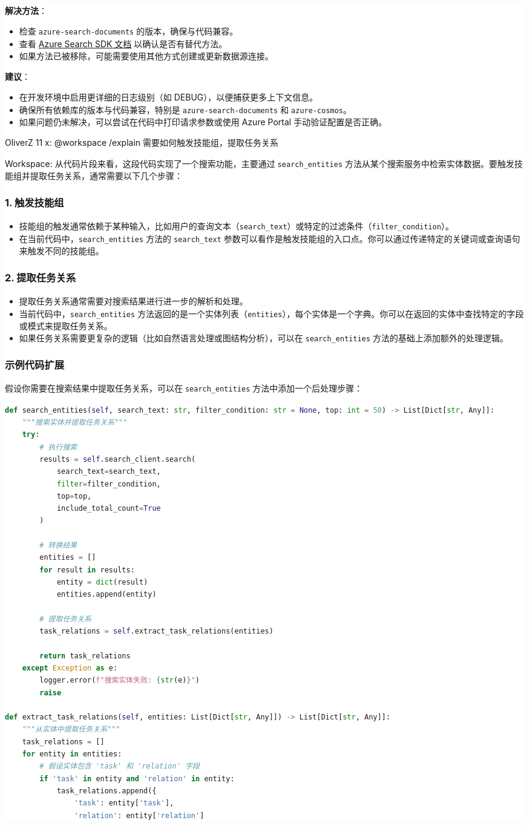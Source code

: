    **解决方法**：
   - 检查 `azure-search-documents` 的版本，确保与代码兼容。
   - 查看 [Azure Search SDK 文档](https://learn.microsoft.com/en-us/azure/search/search-sdk-intro) 以确认是否有替代方法。
   - 如果方法已被移除，可能需要使用其他方式创建或更新数据源连接。

**建议**：
- 在开发环境中启用更详细的日志级别（如 DEBUG），以便捕获更多上下文信息。
- 确保所有依赖库的版本与代码兼容，特别是 `azure-search-documents` 和 `azure-cosmos`。
- 如果问题仍未解决，可以尝试在代码中打印请求参数或使用 Azure Portal 手动验证配置是否正确。

OliverZ 11 x: @workspace /explain 需要如何触发技能组，提取任务关系

Workspace: 从代码片段来看，这段代码实现了一个搜索功能，主要通过 `search_entities` 方法从某个搜索服务中检索实体数据。要触发技能组并提取任务关系，通常需要以下几个步骤：

### 1. **触发技能组**

   - 技能组的触发通常依赖于某种输入，比如用户的查询文本（`search_text`）或特定的过滤条件（`filter_condition`）。
   - 在当前代码中，`search_entities` 方法的 `search_text` 参数可以看作是触发技能组的入口点。你可以通过传递特定的关键词或查询语句来触发不同的技能组。

### 2. **提取任务关系**

   - 提取任务关系通常需要对搜索结果进行进一步的解析和处理。
   - 当前代码中，`search_entities` 方法返回的是一个实体列表（`entities`），每个实体是一个字典。你可以在返回的实体中查找特定的字段或模式来提取任务关系。
   - 如果任务关系需要更复杂的逻辑（比如自然语言处理或图结构分析），可以在 `search_entities` 方法的基础上添加额外的处理逻辑。

### 示例代码扩展

假设你需要在搜索结果中提取任务关系，可以在 `search_entities` 方法中添加一个后处理步骤：

```python
def search_entities(self, search_text: str, filter_condition: str = None, top: int = 50) -> List[Dict[str, Any]]:
    """搜索实体并提取任务关系"""
    try:
        # 执行搜索
        results = self.search_client.search(
            search_text=search_text,
            filter=filter_condition,
            top=top,
            include_total_count=True
        )
        
        # 转换结果
        entities = []
        for result in results:
            entity = dict(result)
            entities.append(entity)
        
        # 提取任务关系
        task_relations = self.extract_task_relations(entities)
        
        return task_relations
    except Exception as e:
        logger.error(f"搜索实体失败: {str(e)}")
        raise

def extract_task_relations(self, entities: List[Dict[str, Any]]) -> List[Dict[str, Any]]:
    """从实体中提取任务关系"""
    task_relations = []
    for entity in entities:
        # 假设实体包含 'task' 和 'relation' 字段
        if 'task' in entity and 'relation' in entity:
            task_relations.append({
                'task': entity['task'],
                'relation': entity['relation']
```